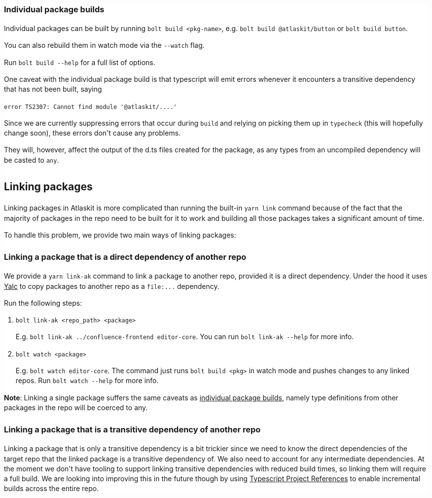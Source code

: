 ### Individual package builds

Individual packages can be built by running `bolt build <pkg-name>`, e.g. `bolt build @atlaskit/button` or `bolt build button`.

You can also rebuild them in watch mode via the `--watch` flag.

Run `bolt build --help` for a full list of options.

One caveat with the individual package build is that typescript will emit errors whenever it encounters a transitive dependency that has not been built, saying

```
error TS2307: Cannot find module '@atlaskit/....'
```

Since we are currently suppressing errors that occur during `build` and relying on picking them up in `typecheck` (this will hopefully change soon), these errors don't cause any problems.

They will, however, affect the output of the d.ts files created for the package, as any types from an uncompiled dependency will be casted to `any`.

## Linking packages

Linking packages in Atlaskit is more complicated than running the built-in `yarn link` command because of the fact that the majority of packages in the repo need to be built
for it to work and building all those packages takes a significant amount of time.

To handle this problem, we provide two main ways of linking packages:

### Linking a package that is a direct dependency of another repo

We provide a `yarn link-ak` command to link a package to another repo, provided it is a direct dependency. Under the hood it uses [Yalc](https://www.npmjs.com/package/yalc)
to copy packages to another repo as a `file:...` dependency.

Run the following steps:

1. `bolt link-ak <repo_path> <package>`

   E.g. `bolt link-ak ../confluence-frontend editor-core`.
   You can run `bolt link-ak --help` for more info.

2. `bolt watch <package>`

   E.g. `bolt watch editor-core`.
   The command just runs `bolt build <pkg>` in watch mode and pushes changes to any linked repos. Run `bolt watch --help` for more info.

**Note**: Linking a single package suffers the same caveats as [individual package builds](#individual-package-builds), namely type definitions from other packages in the repo will be coerced to any.

### Linking a package that is a transitive dependency of another repo

Linking a package that is only a transitive dependency is a bit trickier since we need to know the direct dependencies of the target repo that the linked package is a transitive dependency of. We also need to account for any intermediate dependencies.
At the moment we don't have tooling to support linking transitive dependencies with reduced build times, so linking them will require a full build. We are looking into improving this in the future though by using [Typescript Project References](https://www.typescriptlang.org/docs/handbook/project-references.html) to enable incremental builds across the entire repo.
